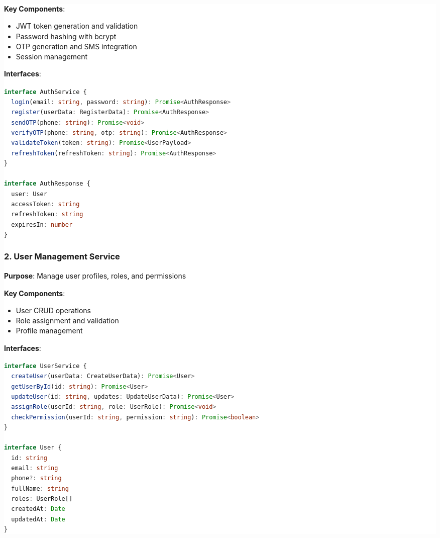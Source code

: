 **Key Components**:
- JWT token generation and validation
- Password hashing with bcrypt
- OTP generation and SMS integration
- Session management

**Interfaces**:
```typescript
interface AuthService {
  login(email: string, password: string): Promise<AuthResponse>
  register(userData: RegisterData): Promise<AuthResponse>
  sendOTP(phone: string): Promise<void>
  verifyOTP(phone: string, otp: string): Promise<AuthResponse>
  validateToken(token: string): Promise<UserPayload>
  refreshToken(refreshToken: string): Promise<AuthResponse>
}

interface AuthResponse {
  user: User
  accessToken: string
  refreshToken: string
  expiresIn: number
}
```

### 2. User Management Service

**Purpose**: Manage user profiles, roles, and permissions

**Key Components**:
- User CRUD operations
- Role assignment and validation
- Profile management

**Interfaces**:
```typescript
interface UserService {
  createUser(userData: CreateUserData): Promise<User>
  getUserById(id: string): Promise<User>
  updateUser(id: string, updates: UpdateUserData): Promise<User>
  assignRole(userId: string, role: UserRole): Promise<void>
  checkPermission(userId: string, permission: string): Promise<boolean>
}

interface User {
  id: string
  email: string
  phone?: string
  fullName: string
  roles: UserRole[]
  createdAt: Date
  updatedAt: Date
}
```

